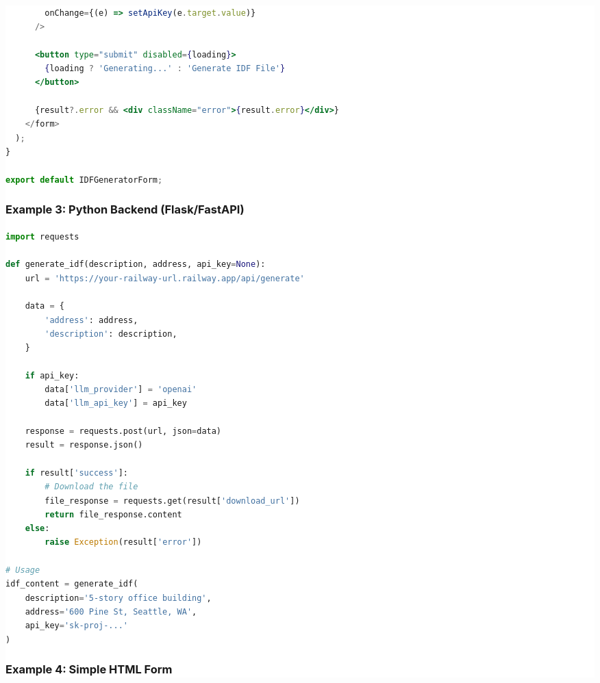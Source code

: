 ```jsx
        onChange={(e) => setApiKey(e.target.value)}
      />
      
      <button type="submit" disabled={loading}>
        {loading ? 'Generating...' : 'Generate IDF File'}
      </button>
      
      {result?.error && <div className="error">{result.error}</div>}
    </form>
  );
}

export default IDFGeneratorForm;
```

### Example 3: Python Backend (Flask/FastAPI)

```python
import requests

def generate_idf(description, address, api_key=None):
    url = 'https://your-railway-url.railway.app/api/generate'
    
    data = {
        'address': address,
        'description': description,
    }
    
    if api_key:
        data['llm_provider'] = 'openai'
        data['llm_api_key'] = api_key
    
    response = requests.post(url, json=data)
    result = response.json()
    
    if result['success']:
        # Download the file
        file_response = requests.get(result['download_url'])
        return file_response.content
    else:
        raise Exception(result['error'])

# Usage
idf_content = generate_idf(
    description='5-story office building',
    address='600 Pine St, Seattle, WA',
    api_key='sk-proj-...'
)
```

### Example 4: Simple HTML Form

